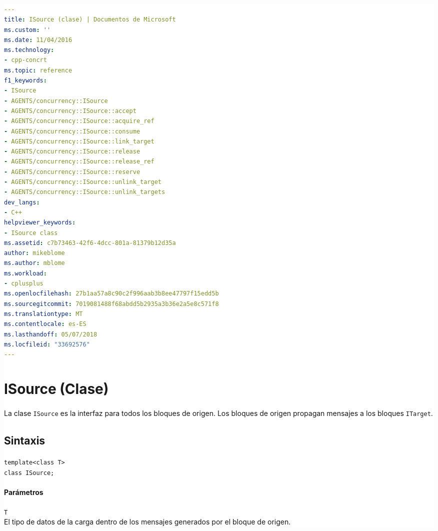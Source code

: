 ```yaml
---
title: ISource (clase) | Documentos de Microsoft
ms.custom: ''
ms.date: 11/04/2016
ms.technology:
- cpp-concrt
ms.topic: reference
f1_keywords:
- ISource
- AGENTS/concurrency::ISource
- AGENTS/concurrency::ISource::accept
- AGENTS/concurrency::ISource::acquire_ref
- AGENTS/concurrency::ISource::consume
- AGENTS/concurrency::ISource::link_target
- AGENTS/concurrency::ISource::release
- AGENTS/concurrency::ISource::release_ref
- AGENTS/concurrency::ISource::reserve
- AGENTS/concurrency::ISource::unlink_target
- AGENTS/concurrency::ISource::unlink_targets
dev_langs:
- C++
helpviewer_keywords:
- ISource class
ms.assetid: c7b73463-42f6-4dcc-801a-81379b12d35a
author: mikeblome
ms.author: mblome
ms.workload:
- cplusplus
ms.openlocfilehash: 27b1aa57a8c90c2f996aab3b8ee47797f15edd5b
ms.sourcegitcommit: 7019081488f68abdd5b2935a3b36e2a5e8c571f8
ms.translationtype: MT
ms.contentlocale: es-ES
ms.lasthandoff: 05/07/2018
ms.locfileid: "33692576"
---
```

# <a name="isource-class"></a>ISource (Clase)
La clase `ISource` es la interfaz para todos los bloques de origen. Los bloques de origen propagan mensajes a los bloques `ITarget`.  
  
## <a name="syntax"></a>Sintaxis  
  
```
template<class T>
class ISource;
```  
  
#### <a name="parameters"></a>Parámetros  
 `T`  
 El tipo de datos de la carga dentro de los mensajes generados por el bloque de origen.  
  